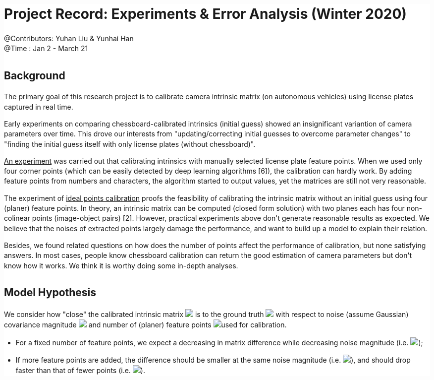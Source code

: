 # Project Record: Experiments & Error Analysis (Winter 2020)
@Contributors: Yuhan Liu & Yunhai Han  
@Time        : Jan 2 - March 21


## Background
The primary goal of this research project is to calibrate camera intrinsic matrix (on autonomous vehicles) using license plates captured in real time. 

Early experiments on comparing chessboard-calibrated intrinsics (initial guess) showed an insignificant variantion of camera parameters over time. This drove our interests from "updating/correcting initial guesses to overcome parameter changes" to "finding the initial guess itself with only license plates (without chessboard)".

[An experiment](https://github.com/AutonomousVehicleLaboratory/camera_auto-calib/tree/master/Experiment/License_plate(manually)) was carried out that calibrating intrinsics with manually selected license plate feature points. When we used only four corner points (which can be easily detected by deep learning algorithms [6]), the calibration can hardly work. By adding feature points from numbers and characters, the algorithm started to output values, yet the matrices are still not very reasonable.

The experiment of [ideal points calibration](https://github.com/AutonomousVehicleLaboratory/camera_auto-calib/tree/master/Experiment/4_points) proofs the feasibility of calibrating  the intrinsic matrix without an initial guess using four (planer) feature points. In theory, an intrinsic matrix can be computed (closed form solution) with two planes each has four non-colinear points (image-object pairs) [2]. However, practical experiments above don't generate reasonable results as expected. We believe that the noises of extracted points largely damage the performance, and want to build up a model to explain their relation.

Besides, we found related questions on how does the number of points affect the performance of calibration, but none satisfying answers. In most cases, people know chessboard calibration can return the good estimation of camera parameters but don't know how it works. We think it is worthy doing some in-depth analyses. 

## Model Hypothesis
We consider how "close" the calibrated intrinsic matrix <img src="https://latex.codecogs.com/gif.latex?\hat{K}" /> is to the ground truth <img src="https://latex.codecogs.com/gif.latex?K" /> with respect to noise (assume Gaussian) covariance magnitude <img src="https://latex.codecogs.com/gif.latex?\Sigma" /> and number of (planer) feature points <img src="https://latex.codecogs.com/gif.latex?N " />used for calibration.

* For a fixed number of feature points, we expect a decreasing in matrix difference while decreasing noise magnitude (i.e. <img src="https://latex.codecogs.com/gif.latex?-||\hat{K}-K||\propto-||\Sigma||" />); 

* If more feature points are added, the difference should be smaller at the same noise magnitude (i.e. <img src="https://latex.codecogs.com/gif.latex?||\hat{K}_{N^+}-K||<||\hat{K}_{N^-}-K||" />), and should drop faster than that of fewer points (i.e. <img src="https://latex.codecogs.com/gif.latex?-\frac{\partial||\hat{K}_{N^+}-K||}{\partial||\Sigma||}>-\frac{\partial||\hat{K}_{N^-}-K||}{\partial||\Sigma||}" />).
